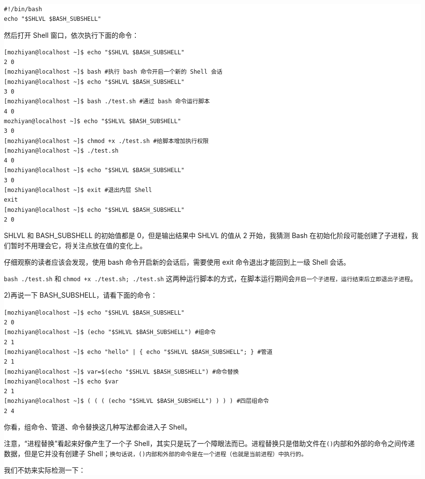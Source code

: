 ```shell
#!/bin/bash
echo "$SHLVL $BASH_SUBSHELL"
```

然后打开 Shell 窗口，依次执行下面的命令：

```shell
[mozhiyan@localhost ~]$ echo "$SHLVL $BASH_SUBSHELL"
2 0
[mozhiyan@localhost ~]$ bash #执行 bash 命令开启一个新的 Shell 会话
[mozhiyan@localhost ~]$ echo "$SHLVL $BASH_SUBSHELL"
3 0
[mozhiyan@localhost ~]$ bash ./test.sh #通过 bash 命令运行脚本
4 0
mozhiyan@localhost ~]$ echo "$SHLVL $BASH_SUBSHELL"
3 0
[mozhiyan@localhost ~]$ chmod +x ./test.sh #给脚本增加执行权限
[mozhiyan@localhost ~]$ ./test.sh
4 0
[mozhiyan@localhost ~]$ echo "$SHLVL $BASH_SUBSHELL"
3 0
[mozhiyan@localhost ~]$ exit #退出内层 Shell
exit
[mozhiyan@localhost ~]$ echo "$SHLVL $BASH_SUBSHELL"
2 0
```

SHLVL 和 BASH_SUBSHELL 的初始值都是 0，但是输出结果中 SHLVL 的值从 2 开始，我猜测 Bash 在初始化阶段可能创建了子进程，我们暂时不用理会它，将关注点放在值的变化上。

仔细观察的读者应该会发现，使用 bash 命令开启新的会话后，需要使用 exit 命令退出才能回到上一级 Shell 会话。

`bash ./test.sh` 和 `chmod +x ./test.sh; ./test.sh` 这两种运行脚本的方式，在脚本运行期间会`开启一个子进程，运行结束后立即退出子进程`。

2)再说一下 BASH_SUBSHELL，请看下面的命令：

```shell
[mozhiyan@localhost ~]$ echo "$SHLVL $BASH_SUBSHELL"
2 0
[mozhiyan@localhost ~]$ (echo "$SHLVL $BASH_SUBSHELL") #组命令
2 1
[mozhiyan@localhost ~]$ echo "hello" | { echo "$SHLVL $BASH_SUBSHELL"; } #管道
2 1
[mozhiyan@localhost ~]$ var=$(echo "$SHLVL $BASH_SUBSHELL") #命令替换
[mozhiyan@localhost ~]$ echo $var
2 1
[mozhiyan@localhost ~]$ ( ( ( (echo "$SHLVL $BASH_SUBSHELL") ) ) ) #四层组命令
2 4
```

你看，组命令、管道、命令替换这几种写法都会进入子 Shell。

注意，“进程替换”看起来好像产生了一个子 Shell，其实只是玩了一个障眼法而已。进程替换只是借助文件在`()`内部和外部的命令之间传递数据，但是它并没有创建子 Shell；`换句话说，()内部和外部的命令是在一个进程（也就是当前进程）中执行的。`

我们不妨来实际检测一下：
